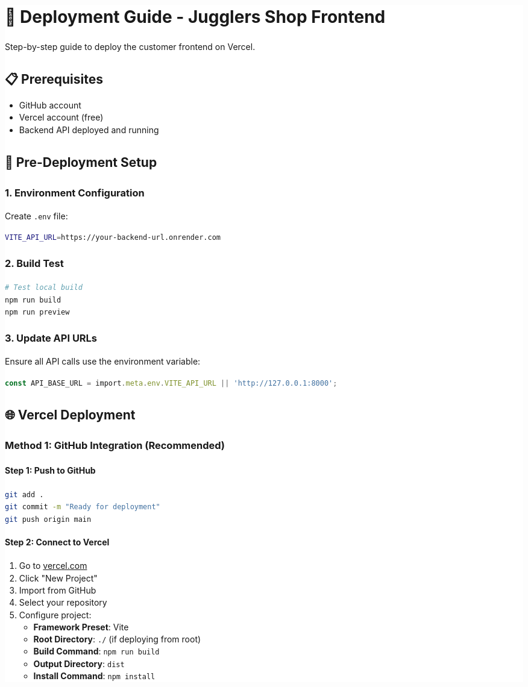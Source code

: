 # 🚀 Deployment Guide - Jugglers Shop Frontend

Step-by-step guide to deploy the customer frontend on Vercel.

## 📋 Prerequisites

- GitHub account
- Vercel account (free)
- Backend API deployed and running

## 🔧 Pre-Deployment Setup

### 1. Environment Configuration
Create `.env` file:
```bash
VITE_API_URL=https://your-backend-url.onrender.com
```

### 2. Build Test
```bash
# Test local build
npm run build
npm run preview
```

### 3. Update API URLs
Ensure all API calls use the environment variable:
```typescript
const API_BASE_URL = import.meta.env.VITE_API_URL || 'http://127.0.0.1:8000';
```

## 🌐 Vercel Deployment

### Method 1: GitHub Integration (Recommended)

#### Step 1: Push to GitHub
```bash
git add .
git commit -m "Ready for deployment"
git push origin main
```

#### Step 2: Connect to Vercel
1. Go to [vercel.com](https://vercel.com)
2. Click "New Project"
3. Import from GitHub
4. Select your repository
5. Configure project:
   - **Framework Preset**: Vite
   - **Root Directory**: `./` (if deploying from root)
   - **Build Command**: `npm run build`
   - **Output Directory**: `dist`
   - **Install Command**: `npm install`
